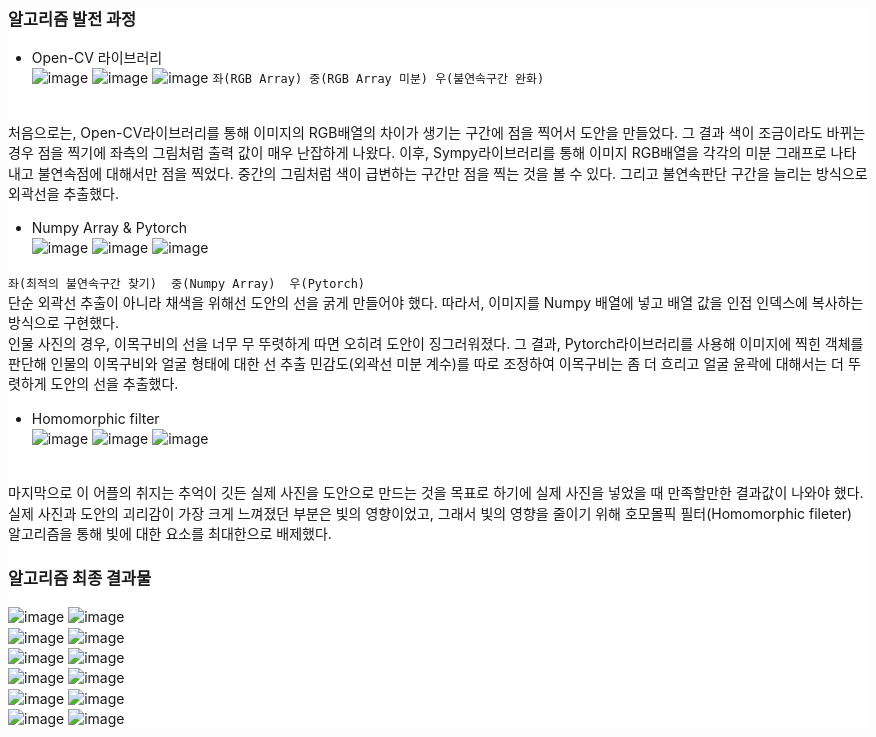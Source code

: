 ### 알고리즘 발전 과정
- Open-CV 라이브러리 <br>
![image](https://user-images.githubusercontent.com/42240965/216246175-d7b010de-e636-47d2-99c8-6a1b97c6f0ed.png)
![image](https://user-images.githubusercontent.com/42240965/216246197-eb9f7fe7-cb8d-4f0b-bfc5-79f33e8bacc2.png)
![image](https://user-images.githubusercontent.com/42240965/216246209-6d5cb6e8-4be4-4cec-83ad-30db9ad343f1.png)
`좌(RGB Array) 중(RGB Array 미분) 우(불연속구간 완화)`
<br>
처음으로는, Open-CV라이브러리를 통해 이미지의 RGB배열의 차이가 생기는 구간에 점을 찍어서 도안을 만들었다. 그 결과 색이 조금이라도 바뀌는 경우 점을 찍기에 좌측의 그림처럼 출력 값이 매우 난잡하게 나왔다. 이후, Sympy라이브러리를 통해 이미지 RGB배열을 각각의 미분 그래프로 나타내고 불연속점에 대해서만 점을 찍었다. 중간의 그림처럼 색이 급변하는 구간만 점을 찍는 것을 볼 수 있다. 그리고 불연속판단 구간을 늘리는 방식으로 외곽선을 추출했다.

- Numpy Array & Pytorch <br>
![image](https://user-images.githubusercontent.com/42240965/216246469-f64267fc-ba53-4033-9445-d3cf1aa97f74.png)
![image](https://user-images.githubusercontent.com/42240965/216246480-9f62881b-4785-4cbd-8846-7bf2395d79eb.png)
![image](https://user-images.githubusercontent.com/42240965/216246494-c1efea5e-3b3a-4b8c-b421-2818f037c26c.png)

`좌(최적의 불연속구간 찾기)  중(Numpy Array)  우(Pytorch)`<br>
단순 외곽선 추출이 아니라 채색을 위해선 도안의 선을 굵게 만들어야 했다. 따라서, 이미지를 Numpy 배열에 넣고 배열 값을 인접 인덱스에 복사하는 방식으로 구현했다.
<br>
인물 사진의 경우, 이목구비의 선을 너무 무 뚜렷하게 따면 오히려 도안이 징그러워졌다. 그 결과, Pytorch라이브러리를 사용해 이미지에 찍힌 객체를 판단해 인물의 이목구비와 얼굴 형태에 대한 선 추출 민감도(외곽선 미분 계수)를 따로 조정하여 이목구비는 좀 더 흐리고 얼굴 윤곽에 대해서는 더 뚜렷하게 도안의 선을 추출했다.

- Homomorphic filter <br>
![image](https://user-images.githubusercontent.com/42240965/216246790-5879e338-4c00-4c26-a138-10eb21620134.png)
![image](https://user-images.githubusercontent.com/42240965/216246800-f632a8ed-74d3-4447-8105-28552cad55ac.png)
![image](https://user-images.githubusercontent.com/42240965/216246812-a2be154a-88d2-4789-9b60-5db93a65c9de.png)
<br>
마지막으로 이 어플의 취지는 추억이 깃든 실제 사진을 도안으로 만드는 것을 목표로 하기에 실제 사진을 넣었을 때 만족할만한 결과값이 나와야 했다. 실제 사진과 도안의 괴리감이 가장 크게 느껴졌던 부분은 빛의 영향이었고, 그래서 빛의 영향을 줄이기 위해 호모몰픽 필터(Homomorphic fileter) 알고리즘을 통해 빛에 대한 요소를 최대한으로 배제했다.

### 알고리즘 최종 결과물
![image](https://user-images.githubusercontent.com/42240965/216246882-d0036832-7d91-4831-90e9-297f8468558f.png)
![image](https://user-images.githubusercontent.com/42240965/216246894-19078438-7b08-4306-9bfe-14b4c27b3b18.png)
<br>
![image](https://user-images.githubusercontent.com/42240965/216246907-967c3e6b-50a2-4f59-96ce-c57b2b2c203f.png)
![image](https://user-images.githubusercontent.com/42240965/216246916-5f4f75b8-c98d-4034-9e97-58293123c9c4.png)
<br>
![image](https://user-images.githubusercontent.com/42240965/216246926-c0dd605c-8e57-483c-8a12-9718e0a42a51.png)
![image](https://user-images.githubusercontent.com/42240965/216246942-8b9dc642-4d8a-4589-a94a-6e6b9868b0c7.png)
<br>
![image](https://user-images.githubusercontent.com/42240965/216246953-8a07b57c-2920-49da-961e-75f082c077ee.png)
![image](https://user-images.githubusercontent.com/42240965/216246966-ee17c023-8ec0-40f4-9702-e2ab12a9bafb.png)
<br>
![image](https://user-images.githubusercontent.com/42240965/216246978-082a5724-b348-4112-ade6-e9d5ec880dfb.png)
![image](https://user-images.githubusercontent.com/42240965/216246989-ddcb18e3-e5bb-4079-a0dd-77709199bfa3.png)
<br>
![image](https://user-images.githubusercontent.com/42240965/216247003-ece3ec03-7351-4c46-b7dd-7cac5cc817e3.png)
![image](https://user-images.githubusercontent.com/42240965/216247014-aa531191-fbbf-4079-b44d-1c205f4e6581.png)
